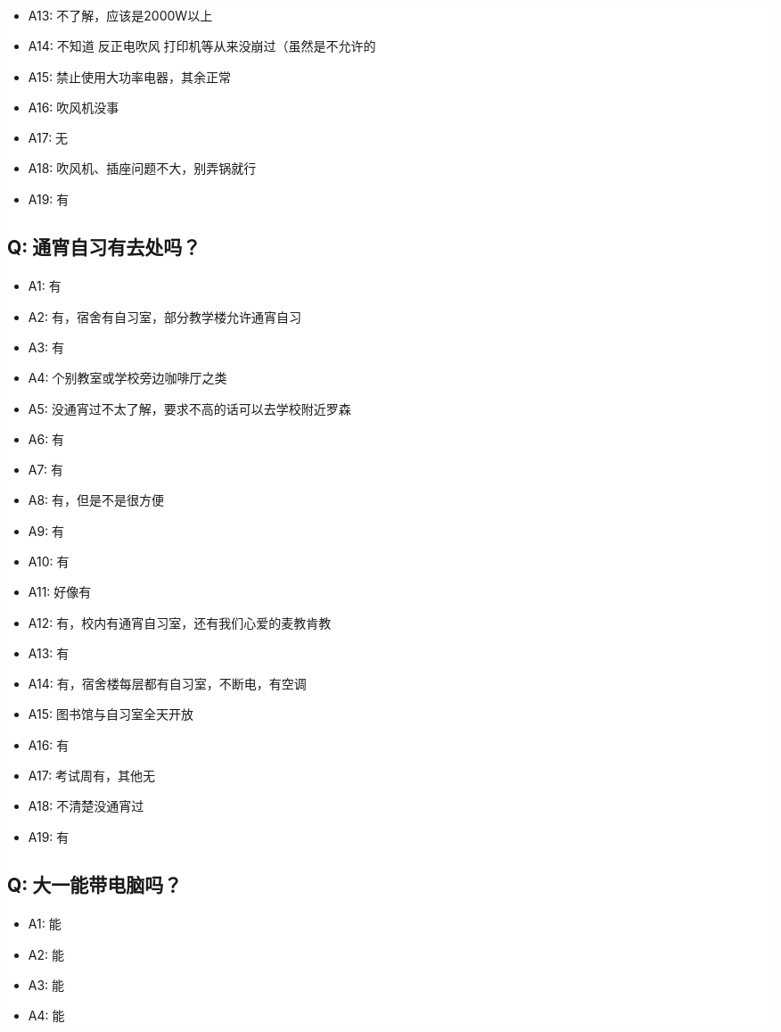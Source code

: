 - A13: 不了解，应该是2000W以上

- A14: 不知道   反正电吹风  打印机等从来没崩过（虽然是不允许的

- A15: 禁止使用大功率电器，其余正常

- A16: 吹风机没事

- A17: 无

- A18: 吹风机、插座问题不大，别弄锅就行

- A19: 有

## Q: 通宵自习有去处吗？

- A1: 有

- A2: 有，宿舍有自习室，部分教学楼允许通宵自习

- A3: 有

- A4: 个别教室或学校旁边咖啡厅之类

- A5: 没通宵过不太了解，要求不高的话可以去学校附近罗森

- A6: 有

- A7: 有

- A8: 有，但是不是很方便

- A9: 有

- A10: 有

- A11: 好像有

- A12: 有，校内有通宵自习室，还有我们心爱的麦教肯教

- A13: 有

- A14: 有，宿舍楼每层都有自习室，不断电，有空调

- A15: 图书馆与自习室全天开放

- A16: 有

- A17: 考试周有，其他无

- A18: 不清楚没通宵过

- A19: 有

## Q: 大一能带电脑吗？

- A1: 能

- A2: 能

- A3: 能

- A4: 能
